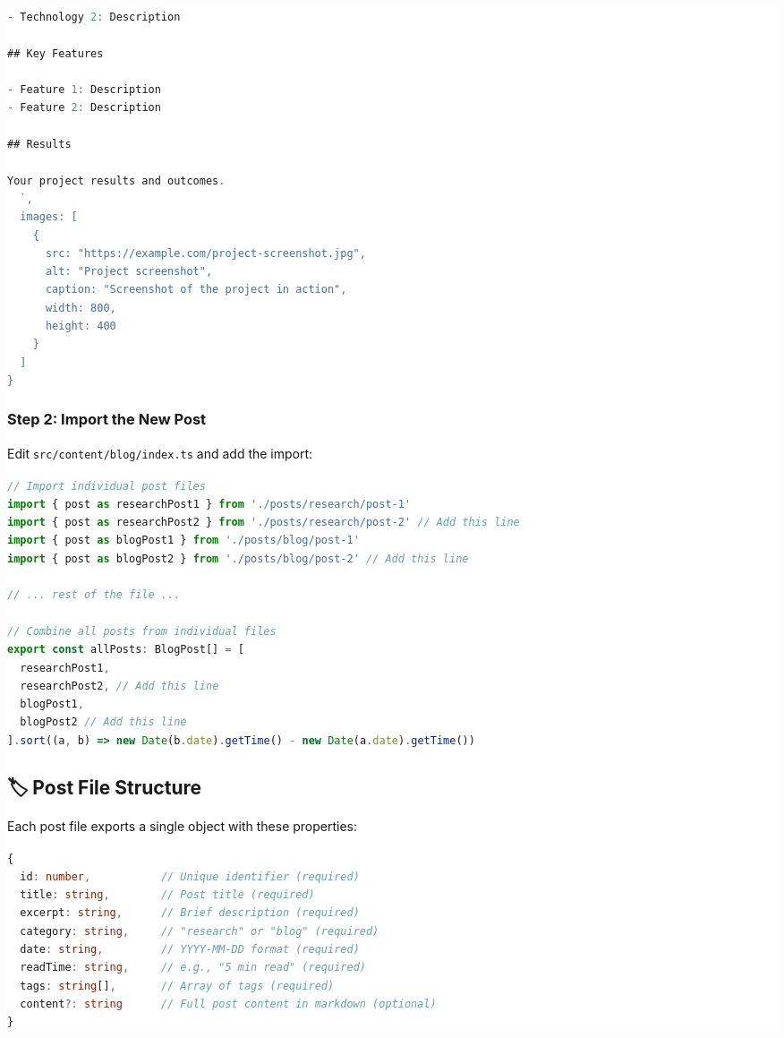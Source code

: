 ```typescript
- Technology 2: Description

## Key Features

- Feature 1: Description
- Feature 2: Description

## Results

Your project results and outcomes.
  `,
  images: [
    {
      src: "https://example.com/project-screenshot.jpg",
      alt: "Project screenshot",
      caption: "Screenshot of the project in action",
      width: 800,
      height: 400
    }
  ]
}
```

### Step 2: Import the New Post

Edit `src/content/blog/index.ts` and add the import:

```typescript
// Import individual post files
import { post as researchPost1 } from './posts/research/post-1'
import { post as researchPost2 } from './posts/research/post-2' // Add this line
import { post as blogPost1 } from './posts/blog/post-1'
import { post as blogPost2 } from './posts/blog/post-2' // Add this line

// ... rest of the file ...

// Combine all posts from individual files
export const allPosts: BlogPost[] = [
  researchPost1,
  researchPost2, // Add this line
  blogPost1,
  blogPost2 // Add this line
].sort((a, b) => new Date(b.date).getTime() - new Date(a.date).getTime())
```

## 🏷️ Post File Structure

Each post file exports a single object with these properties:

```typescript
{
  id: number,           // Unique identifier (required)
  title: string,        // Post title (required)
  excerpt: string,      // Brief description (required)
  category: string,     // "research" or "blog" (required)
  date: string,         // YYYY-MM-DD format (required)
  readTime: string,     // e.g., "5 min read" (required)
  tags: string[],       // Array of tags (required)
  content?: string      // Full post content in markdown (optional)
}
```
